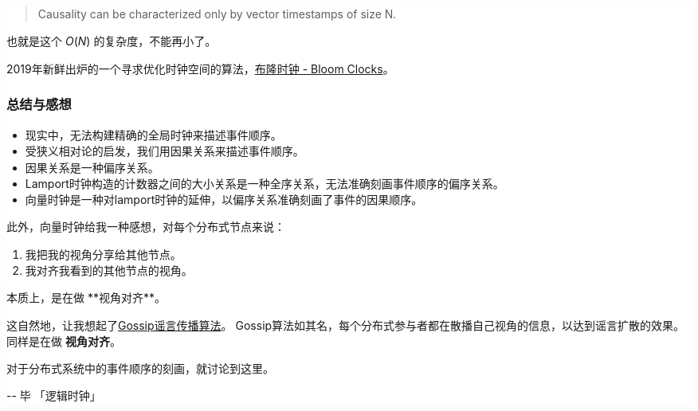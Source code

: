    > Causality can be characterized only by vector timestamps of size N.

   也就是这个 $O(N)$ 的复杂度，不能再小了。

   2019年新鲜出炉的一个寻求优化时钟空间的算法，[布隆时钟 - Bloom Clocks](https://arxiv.org/abs/1905.13064)。

### 总结与感想

* 现实中，无法构建精确的全局时钟来描述事件顺序。
* 受狭义相对论的启发，我们用因果关系来描述事件顺序。
* 因果关系是一种偏序关系。
* Lamport时钟构造的计数器之间的大小关系是一种全序关系，无法准确刻画事件顺序的偏序关系。
* 向量时钟是一种对lamport时钟的延伸，以偏序关系准确刻画了事件的因果顺序。

此外，向量时钟给我一种感想，对每个分布式节点来说：

1. 我把我的视角分享给其他节点。
2. 我对齐我看到的其他节点的视角。

<span class="highlighted" markdown="1">
本质上，是在做 **视角对齐**。
</span>

这自然地，让我想起了[Gossip谣言传播算法](https://en.wikipedia.org/wiki/Gossip_protocol)。
Gossip算法如其名，每个分布式参与者都在散播自己视角的信息，以达到谣言扩散的效果。
同样是在做 **视角对齐**。

对于分布式系统中的事件顺序的刻画，就讨论到这里。

-- 毕 「逻辑时钟」
